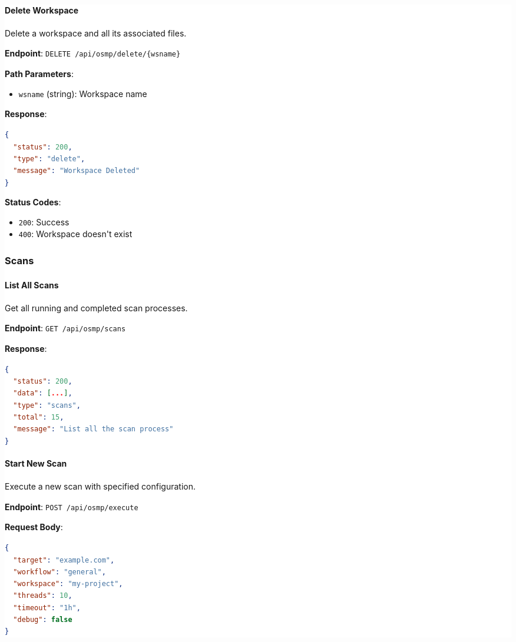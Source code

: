 #### Delete Workspace
Delete a workspace and all its associated files.

**Endpoint**: `DELETE /api/osmp/delete/{wsname}`

**Path Parameters**:
- `wsname` (string): Workspace name

**Response**:
```json
{
  "status": 200,
  "type": "delete",
  "message": "Workspace Deleted"
}
```

**Status Codes**:
- `200`: Success
- `400`: Workspace doesn't exist

### Scans

#### List All Scans
Get all running and completed scan processes.

**Endpoint**: `GET /api/osmp/scans`

**Response**:
```json
{
  "status": 200,
  "data": [...],
  "type": "scans",
  "total": 15,
  "message": "List all the scan process"
}
```

#### Start New Scan
Execute a new scan with specified configuration.

**Endpoint**: `POST /api/osmp/execute`

**Request Body**:
```json
{
  "target": "example.com",
  "workflow": "general",
  "workspace": "my-project",
  "threads": 10,
  "timeout": "1h",
  "debug": false
}
```
